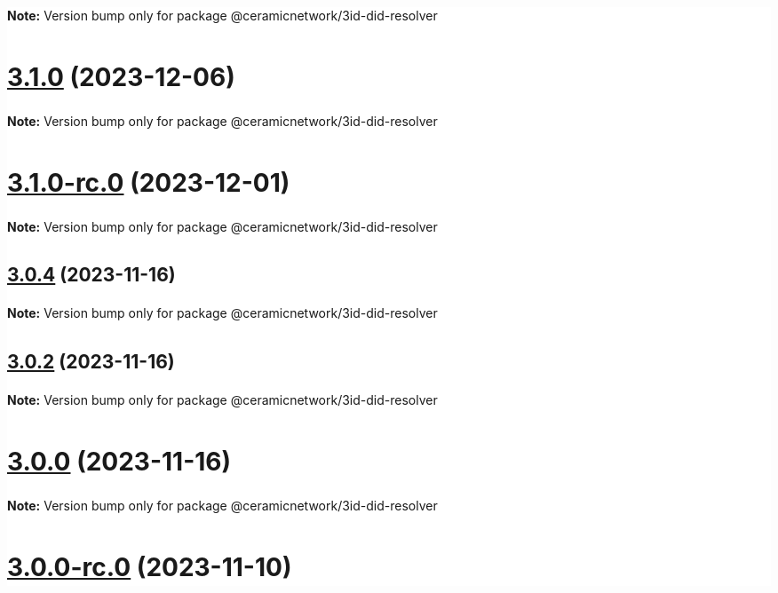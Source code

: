 **Note:** Version bump only for package @ceramicnetwork/3id-did-resolver





# [3.1.0](https://github.com/ceramicnetwork/js-ceramic/compare/@ceramicnetwork/3id-did-resolver@3.1.0-rc.0...@ceramicnetwork/3id-did-resolver@3.1.0) (2023-12-06)

**Note:** Version bump only for package @ceramicnetwork/3id-did-resolver





# [3.1.0-rc.0](https://github.com/ceramicnetwork/js-ceramic/compare/@ceramicnetwork/3id-did-resolver@3.0.4...@ceramicnetwork/3id-did-resolver@3.1.0-rc.0) (2023-12-01)

**Note:** Version bump only for package @ceramicnetwork/3id-did-resolver





## [3.0.4](https://github.com/ceramicnetwork/js-ceramic/compare/@ceramicnetwork/3id-did-resolver@3.0.2...@ceramicnetwork/3id-did-resolver@3.0.4) (2023-11-16)

**Note:** Version bump only for package @ceramicnetwork/3id-did-resolver





## [3.0.2](https://github.com/ceramicnetwork/js-ceramic/compare/@ceramicnetwork/3id-did-resolver@3.0.0...@ceramicnetwork/3id-did-resolver@3.0.2) (2023-11-16)

**Note:** Version bump only for package @ceramicnetwork/3id-did-resolver





# [3.0.0](https://github.com/ceramicnetwork/js-ceramic/compare/@ceramicnetwork/3id-did-resolver@3.0.0-rc.0...@ceramicnetwork/3id-did-resolver@3.0.0) (2023-11-16)

**Note:** Version bump only for package @ceramicnetwork/3id-did-resolver





# [3.0.0-rc.0](https://github.com/ceramicnetwork/js-ceramic/compare/@ceramicnetwork/3id-did-resolver@2.32.0...@ceramicnetwork/3id-did-resolver@3.0.0-rc.0) (2023-11-10)
